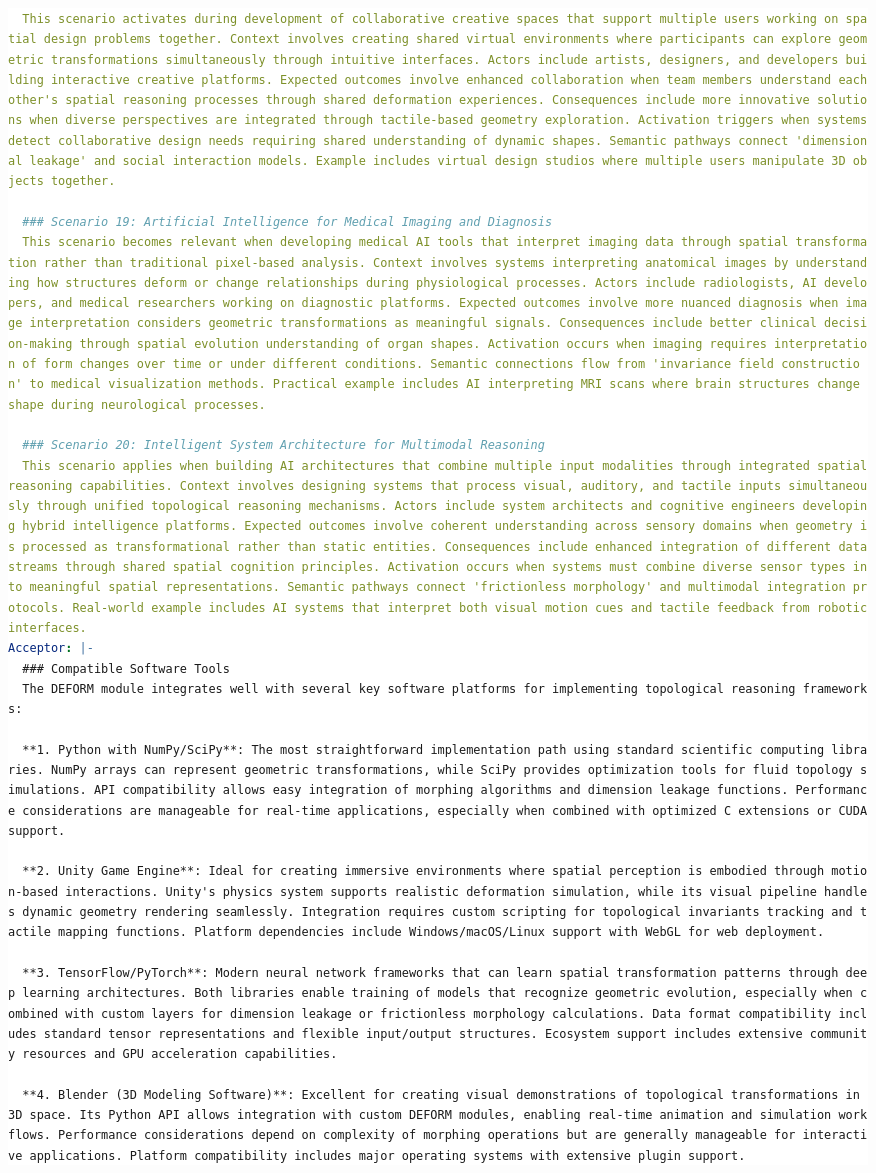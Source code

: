```yaml
  This scenario activates during development of collaborative creative spaces that support multiple users working on spatial design problems together. Context involves creating shared virtual environments where participants can explore geometric transformations simultaneously through intuitive interfaces. Actors include artists, designers, and developers building interactive creative platforms. Expected outcomes involve enhanced collaboration when team members understand each other's spatial reasoning processes through shared deformation experiences. Consequences include more innovative solutions when diverse perspectives are integrated through tactile-based geometry exploration. Activation triggers when systems detect collaborative design needs requiring shared understanding of dynamic shapes. Semantic pathways connect 'dimensional leakage' and social interaction models. Example includes virtual design studios where multiple users manipulate 3D objects together.

  ### Scenario 19: Artificial Intelligence for Medical Imaging and Diagnosis
  This scenario becomes relevant when developing medical AI tools that interpret imaging data through spatial transformation rather than traditional pixel-based analysis. Context involves systems interpreting anatomical images by understanding how structures deform or change relationships during physiological processes. Actors include radiologists, AI developers, and medical researchers working on diagnostic platforms. Expected outcomes involve more nuanced diagnosis when image interpretation considers geometric transformations as meaningful signals. Consequences include better clinical decision-making through spatial evolution understanding of organ shapes. Activation occurs when imaging requires interpretation of form changes over time or under different conditions. Semantic connections flow from 'invariance field construction' to medical visualization methods. Practical example includes AI interpreting MRI scans where brain structures change shape during neurological processes.

  ### Scenario 20: Intelligent System Architecture for Multimodal Reasoning
  This scenario applies when building AI architectures that combine multiple input modalities through integrated spatial reasoning capabilities. Context involves designing systems that process visual, auditory, and tactile inputs simultaneously through unified topological reasoning mechanisms. Actors include system architects and cognitive engineers developing hybrid intelligence platforms. Expected outcomes involve coherent understanding across sensory domains when geometry is processed as transformational rather than static entities. Consequences include enhanced integration of different data streams through shared spatial cognition principles. Activation occurs when systems must combine diverse sensor types into meaningful spatial representations. Semantic pathways connect 'frictionless morphology' and multimodal integration protocols. Real-world example includes AI systems that interpret both visual motion cues and tactile feedback from robotic interfaces.
Acceptor: |-
  ### Compatible Software Tools
  The DEFORM module integrates well with several key software platforms for implementing topological reasoning frameworks:

  **1. Python with NumPy/SciPy**: The most straightforward implementation path using standard scientific computing libraries. NumPy arrays can represent geometric transformations, while SciPy provides optimization tools for fluid topology simulations. API compatibility allows easy integration of morphing algorithms and dimension leakage functions. Performance considerations are manageable for real-time applications, especially when combined with optimized C extensions or CUDA support.

  **2. Unity Game Engine**: Ideal for creating immersive environments where spatial perception is embodied through motion-based interactions. Unity's physics system supports realistic deformation simulation, while its visual pipeline handles dynamic geometry rendering seamlessly. Integration requires custom scripting for topological invariants tracking and tactile mapping functions. Platform dependencies include Windows/macOS/Linux support with WebGL for web deployment.

  **3. TensorFlow/PyTorch**: Modern neural network frameworks that can learn spatial transformation patterns through deep learning architectures. Both libraries enable training of models that recognize geometric evolution, especially when combined with custom layers for dimension leakage or frictionless morphology calculations. Data format compatibility includes standard tensor representations and flexible input/output structures. Ecosystem support includes extensive community resources and GPU acceleration capabilities.

  **4. Blender (3D Modeling Software)**: Excellent for creating visual demonstrations of topological transformations in 3D space. Its Python API allows integration with custom DEFORM modules, enabling real-time animation and simulation workflows. Performance considerations depend on complexity of morphing operations but are generally manageable for interactive applications. Platform compatibility includes major operating systems with extensive plugin support.
```